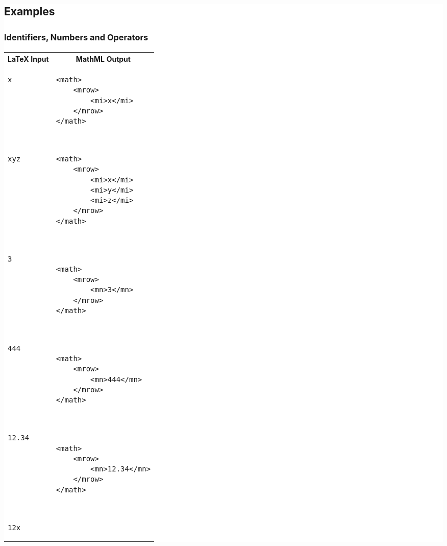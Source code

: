 ## Examples

### Identifiers, Numbers and Operators

<table>
    <tr>
        <th>LaTeX Input</th>
        <th>MathML Output</th>
    </tr>
    <tr>
        <td valign="top"><pre lang="latex">x</pre></td>
        <td valign="top"><pre lang="html">
&lt;math&gt;
    &lt;mrow&gt;
        &lt;mi&gt;x&lt;/mi&gt;
    &lt;/mrow&gt;
&lt;/math&gt;
        </pre></td>
    </tr>
    <tr>
        <td valign="top"><pre lang="latex">xyz</pre></td>
        <td valign="top"><pre lang="html">
&lt;math&gt;
    &lt;mrow&gt;
        &lt;mi&gt;x&lt;/mi&gt;
        &lt;mi&gt;y&lt;/mi&gt;
        &lt;mi&gt;z&lt;/mi&gt;
    &lt;/mrow&gt;
&lt;/math&gt;
        </pre></td>
    </tr>
    <tr>
        <td valign="top"><pre lang="latex">3</pre></td>
        <td valign="top"><pre lang="html">     
&lt;math&gt;
    &lt;mrow&gt;
        &lt;mn&gt;3&lt;/mn&gt;
    &lt;/mrow&gt;
&lt;/math&gt;
        </pre></td>
    </tr>
    <tr>
        <td valign="top"><pre lang="latex">444</pre></td>
        <td valign="top"><pre lang="html">     
&lt;math&gt;
    &lt;mrow&gt;
        &lt;mn&gt;444&lt;/mn&gt;
    &lt;/mrow&gt;
&lt;/math&gt;
        </pre></td>
    </tr>
    <tr>
        <td valign="top"><pre lang="latex">12.34</pre></td>
        <td valign="top"><pre lang="html">     
&lt;math&gt;
    &lt;mrow&gt;
        &lt;mn&gt;12.34&lt;/mn&gt;
    &lt;/mrow&gt;
&lt;/math&gt;
        </pre></td>
    </tr>
    <tr>
        <td valign="top"><pre lang="latex">12x</pre></td>